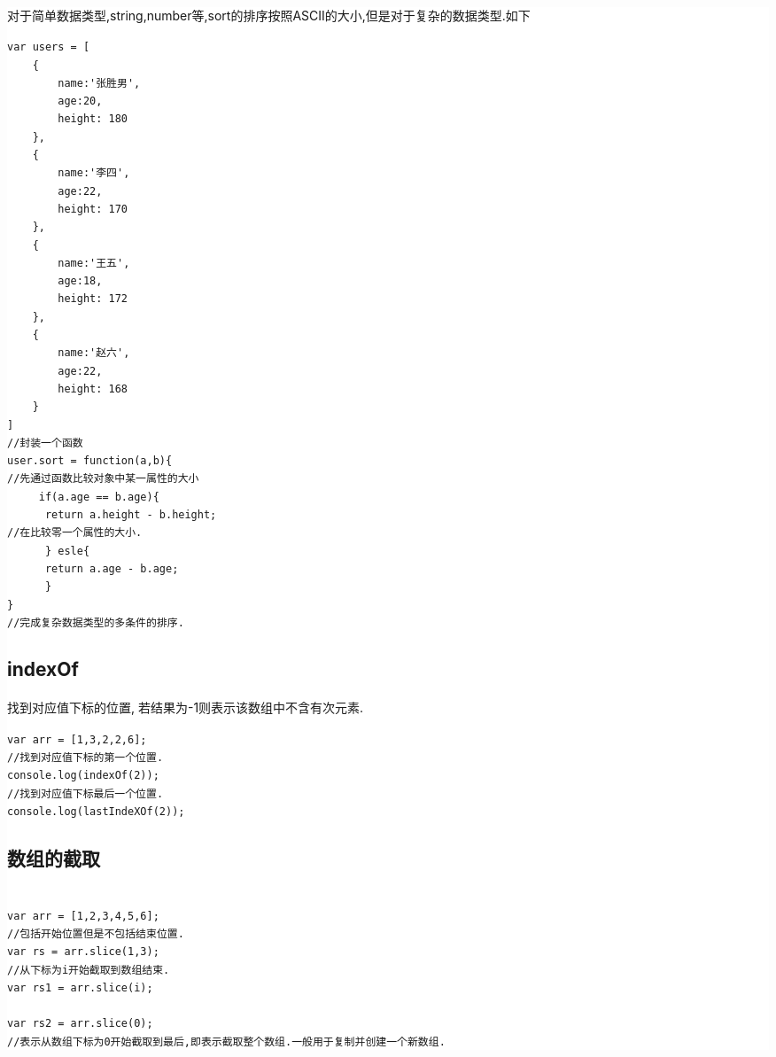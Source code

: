 对于简单数据类型,string,number等,sort的排序按照ASCII的大小,但是对于复杂的数据类型.如下
```
var users = [
	{
		name:'张胜男',
		age:20,
		height: 180
	},
	{
		name:'李四',
		age:22,
		height: 170
	},
	{
		name:'王五',
		age:18,
		height: 172
	},
	{
		name:'赵六',
		age:22,
		height: 168
	}
]
//封装一个函数
user.sort = function(a,b){
//先通过函数比较对象中某一属性的大小
     if(a.age == b.age){
      return a.height - b.height;
//在比较零一个属性的大小.
      } esle{
      return a.age - b.age;
      }
}
//完成复杂数据类型的多条件的排序.
```
## indexOf
找到对应值下标的位置,
若结果为-1则表示该数组中不含有次元素.
```
var arr = [1,3,2,2,6];
//找到对应值下标的第一个位置.
console.log(indexOf(2));
//找到对应值下标最后一个位置.
console.log(lastIndeXOf(2));
```
## 数组的截取
```

var arr = [1,2,3,4,5,6];
//包括开始位置但是不包括结束位置.
var rs = arr.slice(1,3);
//从下标为i开始截取到数组结束.
var rs1 = arr.slice(i);

var rs2 = arr.slice(0);
//表示从数组下标为0开始截取到最后,即表示截取整个数组.一般用于复制并创建一个新数组.
```
